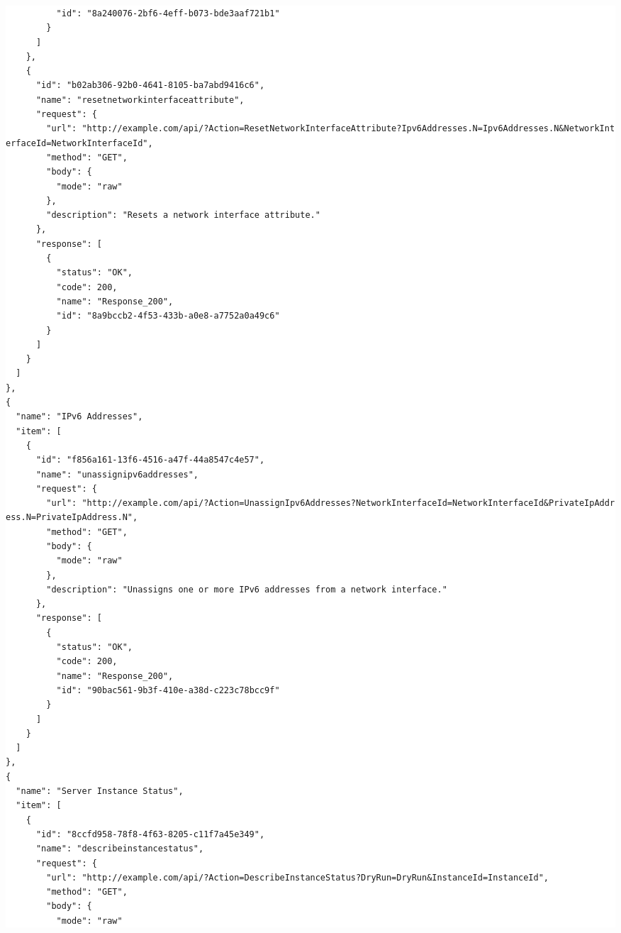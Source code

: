               "id": "8a240076-2bf6-4eff-b073-bde3aaf721b1"
            }
          ]
        },
        {
          "id": "b02ab306-92b0-4641-8105-ba7abd9416c6",
          "name": "resetnetworkinterfaceattribute",
          "request": {
            "url": "http://example.com/api/?Action=ResetNetworkInterfaceAttribute?Ipv6Addresses.N=Ipv6Addresses.N&NetworkInterfaceId=NetworkInterfaceId",
            "method": "GET",
            "body": {
              "mode": "raw"
            },
            "description": "Resets a network interface attribute."
          },
          "response": [
            {
              "status": "OK",
              "code": 200,
              "name": "Response_200",
              "id": "8a9bccb2-4f53-433b-a0e8-a7752a0a49c6"
            }
          ]
        }
      ]
    },
    {
      "name": "IPv6 Addresses",
      "item": [
        {
          "id": "f856a161-13f6-4516-a47f-44a8547c4e57",
          "name": "unassignipv6addresses",
          "request": {
            "url": "http://example.com/api/?Action=UnassignIpv6Addresses?NetworkInterfaceId=NetworkInterfaceId&PrivateIpAddress.N=PrivateIpAddress.N",
            "method": "GET",
            "body": {
              "mode": "raw"
            },
            "description": "Unassigns one or more IPv6 addresses from a network interface."
          },
          "response": [
            {
              "status": "OK",
              "code": 200,
              "name": "Response_200",
              "id": "90bac561-9b3f-410e-a38d-c223c78bcc9f"
            }
          ]
        }
      ]
    },
    {
      "name": "Server Instance Status",
      "item": [
        {
          "id": "8ccfd958-78f8-4f63-8205-c11f7a45e349",
          "name": "describeinstancestatus",
          "request": {
            "url": "http://example.com/api/?Action=DescribeInstanceStatus?DryRun=DryRun&InstanceId=InstanceId",
            "method": "GET",
            "body": {
              "mode": "raw"